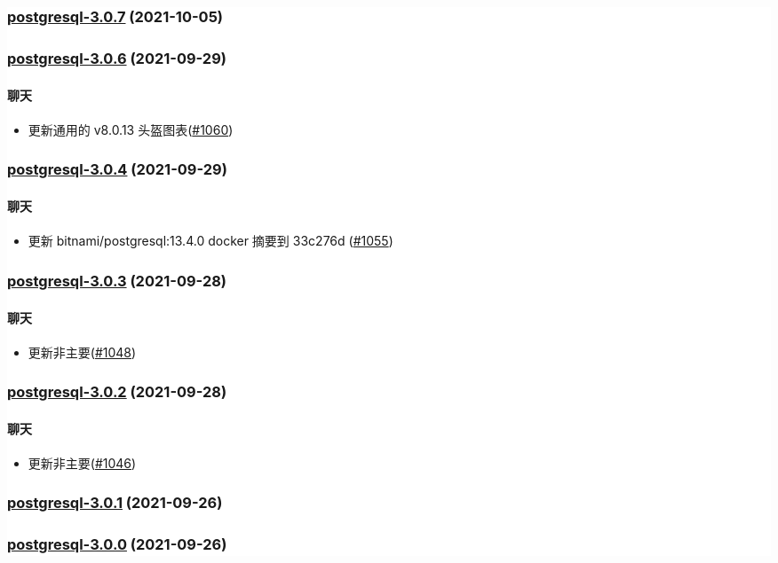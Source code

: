 ### [postgresql-3.0.7](https://github.com/truecharts/apps/compare/postgresql-3.0.6...postgresql-3.0.7) (2021-10-05)



<a name="postgresql-3.0.6"></a>

### [postgresql-3.0.6](https://github.com/truecharts/apps/compare/postgresql-3.0.5...postgresql-3.0.6) (2021-09-29)

#### 聊天

* 更新通用的 v8.0.13 头盔图表([#1060](https://github.com/truecharts/apps/issues/1060))



<a name="postgresql-3.0.4"></a>

### [postgresql-3.0.4](https://github.com/truecharts/apps/compare/postgresql-3.0.3...postgresql-3.0.4) (2021-09-29)

#### 聊天

* 更新 bitnami/postgresql:13.4.0 docker 摘要到 33c276d ([#1055](https://github.com/truecharts/apps/issues/1055))



<a name="postgresql-3.0.3"></a>

### [postgresql-3.0.3](https://github.com/truecharts/apps/compare/postgresql-3.0.2...postgresql-3.0.3) (2021-09-28)

#### 聊天

* 更新非主要([#1048](https://github.com/truecharts/apps/issues/1048))



<a name="postgresql-3.0.2"></a>

### [postgresql-3.0.2](https://github.com/truecharts/apps/compare/postgresql-3.0.1...postgresql-3.0.2) (2021-09-28)

#### 聊天

* 更新非主要([#1046](https://github.com/truecharts/apps/issues/1046))



<a name="postgresql-3.0.1"></a>

### [postgresql-3.0.1](https://github.com/truecharts/apps/compare/postgresql-3.0.0...postgresql-3.0.1) (2021-09-26)



<a name="postgresql-3.0.0"></a>

### [postgresql-3.0.0](https://github.com/truecharts/apps/compare/postgresql-2.2.5...postgresql-3.0.0) (2021-09-26)
